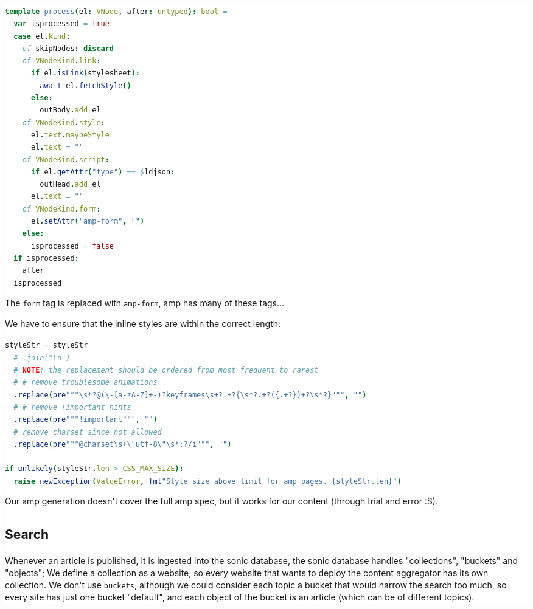 ```nim
template process(el: VNode, after: untyped): bool =
  var isprocessed = true
  case el.kind:
    of skipNodes: discard
    of VNodeKind.link:
      if el.isLink(stylesheet):
        await el.fetchStyle()
      else:
        outBody.add el
    of VNodeKind.style:
      el.text.maybeStyle
      el.text = ""
    of VNodeKind.script:
      if el.getAttr("type") == $ldjson:
        outHead.add el
      el.text = ""
    of VNodeKind.form:
      el.setAttr("amp-form", "")
    else:
      isprocessed = false
  if isprocessed:
    after
  isprocessed
```
The `form` tag is replaced with `amp-form`, amp has many of these tags...

We have to ensure that the inline styles are within the correct length:

```nim
styleStr = styleStr
  # .join("\n")
  # NOTE: the replacement should be ordered from most frequent to rarest
  # # remove troublesome animations
  .replace(pre"""\s*?@(\-[a-zA-Z]+-)?keyframes\s+?.+?{\s*?.+?({.+?})+?\s*?}""", "")
  # # remove !important hints
  .replace(pre"""!important""", "")
  # remove charset since not allowed
  .replace(pre"""@charset\s+\"utf-8\"\s*;?/i""", "")

if unlikely(styleStr.len > CSS_MAX_SIZE):
  raise newException(ValueError, fmt"Style size above limit for amp pages. {styleStr.len}")
```

Our amp generation doesn't cover the full amp spec, but it works for our content (through trial and error :S).

## Search
Whenever an article is published, it is ingested into the sonic database, the sonic database handles "collections", "buckets" and "objects"; We define a collection as a website, so every website that wants to deploy the content aggregator has its own collection. We don't use `buckets`, although we could consider each topic a bucket that would narrow the search too much, so every site has just one bucket "default", and each object of the bucket is an article (which can be of different topics).


[^1]: In fact originally the content aggregator was supposed to just generate static files for `caddy` to serve, but because the amount of pages to generate (which is a matrix of n_lang(20) x amp(2) x page), lazy rendering was the better option.
[^2]: However [nim stew](https://github.com/status-im/nim-stew/blob/master/stew/keyed_queue.nim) has a simpler implementation for lru cache which I would have used if found sooner.
[^1]: although wrapping a plain channel in async routines is probably better...alas